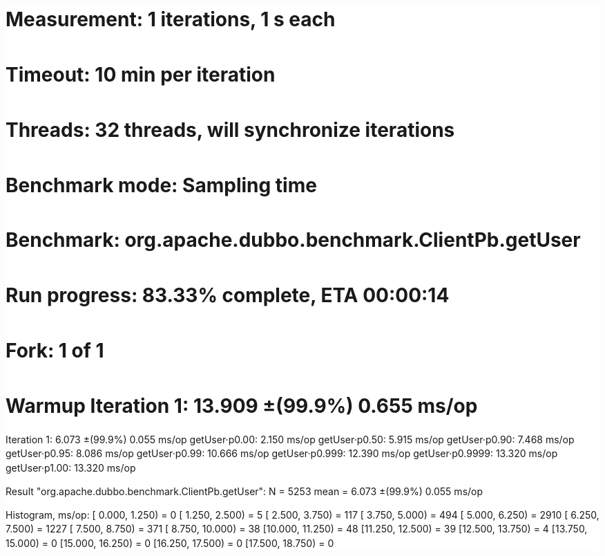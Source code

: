 # Measurement: 1 iterations, 1 s each
# Timeout: 10 min per iteration
# Threads: 32 threads, will synchronize iterations
# Benchmark mode: Sampling time
# Benchmark: org.apache.dubbo.benchmark.ClientPb.getUser

# Run progress: 83.33% complete, ETA 00:00:14
# Fork: 1 of 1
# Warmup Iteration   1: 13.909 ±(99.9%) 0.655 ms/op
Iteration   1: 6.073 ±(99.9%) 0.055 ms/op
                 getUser·p0.00:   2.150 ms/op
                 getUser·p0.50:   5.915 ms/op
                 getUser·p0.90:   7.468 ms/op
                 getUser·p0.95:   8.086 ms/op
                 getUser·p0.99:   10.666 ms/op
                 getUser·p0.999:  12.390 ms/op
                 getUser·p0.9999: 13.320 ms/op
                 getUser·p1.00:   13.320 ms/op



Result "org.apache.dubbo.benchmark.ClientPb.getUser":
  N = 5253
  mean =      6.073 ±(99.9%) 0.055 ms/op

  Histogram, ms/op:
    [ 0.000,  1.250) = 0 
    [ 1.250,  2.500) = 5 
    [ 2.500,  3.750) = 117 
    [ 3.750,  5.000) = 494 
    [ 5.000,  6.250) = 2910 
    [ 6.250,  7.500) = 1227 
    [ 7.500,  8.750) = 371 
    [ 8.750, 10.000) = 38 
    [10.000, 11.250) = 48 
    [11.250, 12.500) = 39 
    [12.500, 13.750) = 4 
    [13.750, 15.000) = 0 
    [15.000, 16.250) = 0 
    [16.250, 17.500) = 0 
    [17.500, 18.750) = 0 
